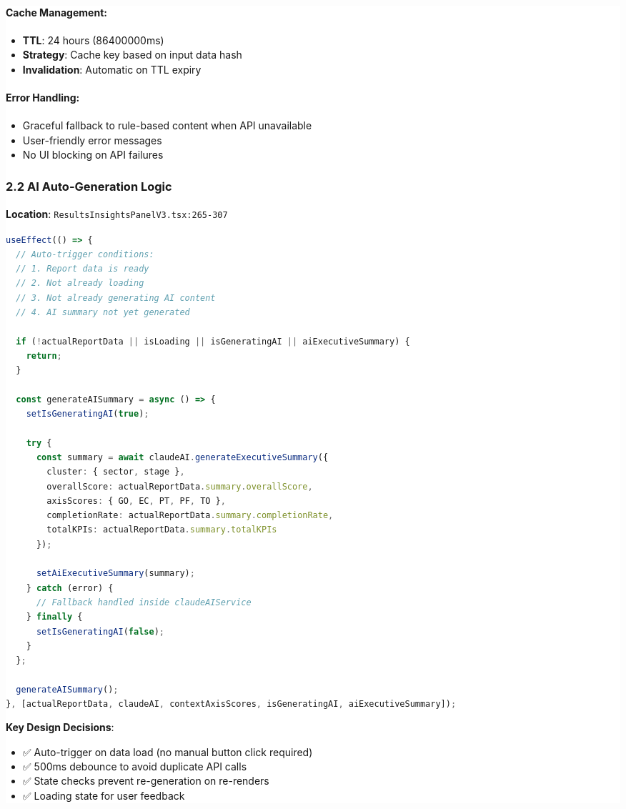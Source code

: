 #### Cache Management:
- **TTL**: 24 hours (86400000ms)
- **Strategy**: Cache key based on input data hash
- **Invalidation**: Automatic on TTL expiry

#### Error Handling:
- Graceful fallback to rule-based content when API unavailable
- User-friendly error messages
- No UI blocking on API failures

### 2.2 AI Auto-Generation Logic

**Location**: `ResultsInsightsPanelV3.tsx:265-307`

```typescript
useEffect(() => {
  // Auto-trigger conditions:
  // 1. Report data is ready
  // 2. Not already loading
  // 3. Not already generating AI content
  // 4. AI summary not yet generated

  if (!actualReportData || isLoading || isGeneratingAI || aiExecutiveSummary) {
    return;
  }

  const generateAISummary = async () => {
    setIsGeneratingAI(true);

    try {
      const summary = await claudeAI.generateExecutiveSummary({
        cluster: { sector, stage },
        overallScore: actualReportData.summary.overallScore,
        axisScores: { GO, EC, PT, PF, TO },
        completionRate: actualReportData.summary.completionRate,
        totalKPIs: actualReportData.summary.totalKPIs
      });

      setAiExecutiveSummary(summary);
    } catch (error) {
      // Fallback handled inside claudeAIService
    } finally {
      setIsGeneratingAI(false);
    }
  };

  generateAISummary();
}, [actualReportData, claudeAI, contextAxisScores, isGeneratingAI, aiExecutiveSummary]);
```

**Key Design Decisions**:
- ✅ Auto-trigger on data load (no manual button click required)
- ✅ 500ms debounce to avoid duplicate API calls
- ✅ State checks prevent re-generation on re-renders
- ✅ Loading state for user feedback
